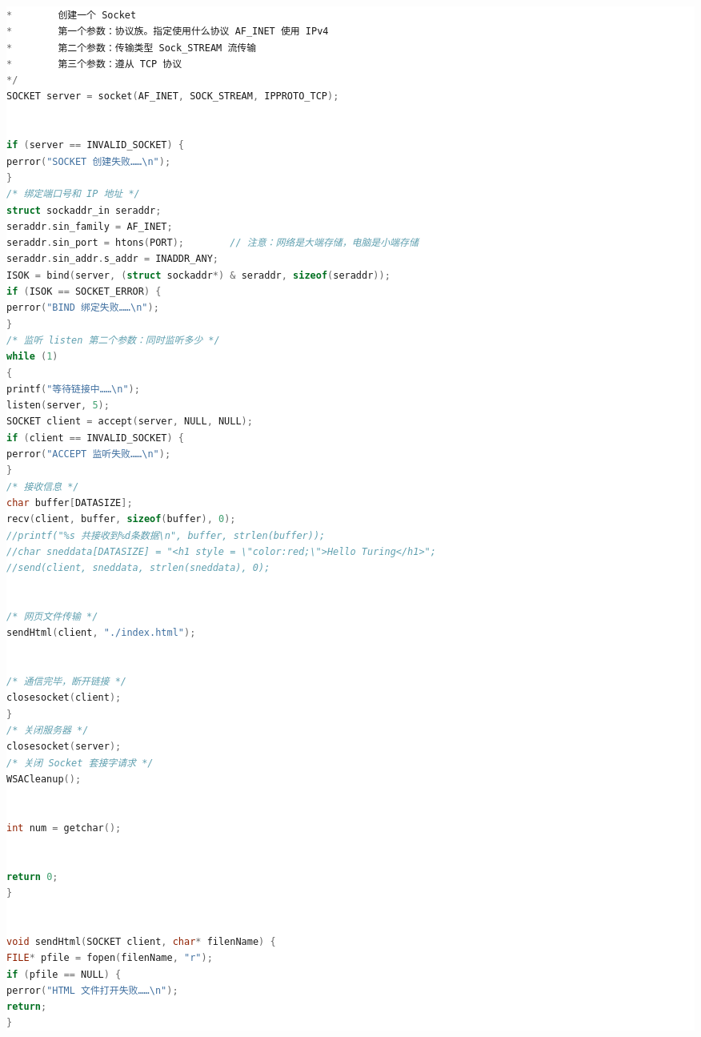 ```c
*        创建一个 Socket
*        第一个参数：协议族。指定使用什么协议 AF_INET 使用 IPv4
*        第二个参数：传输类型 Sock_STREAM 流传输
*        第三个参数：遵从 TCP 协议
*/
SOCKET server = socket(AF_INET, SOCK_STREAM, IPPROTO_TCP);
​

if (server == INVALID_SOCKET) {
perror("SOCKET 创建失败……\n");
}
/* 绑定端口号和 IP 地址 */
struct sockaddr_in seraddr;
seraddr.sin_family = AF_INET;
seraddr.sin_port = htons(PORT);        // 注意：网络是大端存储，电脑是小端存储
seraddr.sin_addr.s_addr = INADDR_ANY;
ISOK = bind(server, (struct sockaddr*) & seraddr, sizeof(seraddr));
if (ISOK == SOCKET_ERROR) {
perror("BIND 绑定失败……\n");
}
/* 监听 listen 第二个参数：同时监听多少 */
while (1)
{
printf("等待链接中……\n");
listen(server, 5);
SOCKET client = accept(server, NULL, NULL);
if (client == INVALID_SOCKET) {
perror("ACCEPT 监听失败……\n");
}
/* 接收信息 */
char buffer[DATASIZE];
recv(client, buffer, sizeof(buffer), 0);
//printf("%s 共接收到%d条数据\n", buffer, strlen(buffer));
//char sneddata[DATASIZE] = "<h1 style = \"color:red;\">Hello Turing</h1>";
//send(client, sneddata, strlen(sneddata), 0);
​

/* 网页文件传输 */
sendHtml(client, "./index.html");
​

/* 通信完毕，断开链接 */
closesocket(client);
}
/* 关闭服务器 */
closesocket(server);
/* 关闭 Socket 套接字请求 */
WSACleanup();
​

int num = getchar();
​

return 0;
}
​

void sendHtml(SOCKET client, char* filenName) {
FILE* pfile = fopen(filenName, "r");
if (pfile == NULL) {
perror("HTML 文件打开失败……\n");
return;
}
```